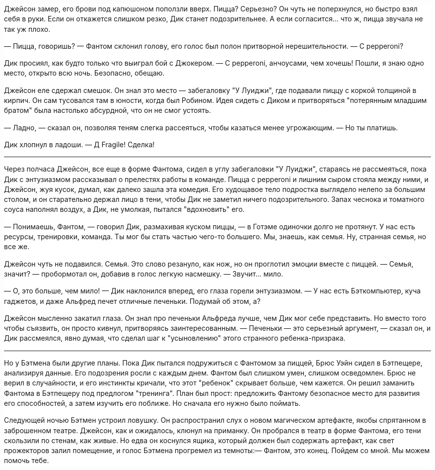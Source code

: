Джейсон замер, его брови под капюшоном поползли вверх. Пицца? Серьезно? Он чуть не поперхнулся, но быстро взял себя в руки. Если он откажется слишком резко, Дик станет подозрительнее. А если согласится... что ж, пицца звучала не так уж плохо.

— Пицца, говоришь? — Фантом склонил голову, его голос был полон притворной нерешительности. — С pepperoni?

Дик просиял, как будто только что выиграл бой с Джокером. — С pepperoni, анчоусами, чем хочешь! Пошли, я знаю одно место, открыто всю ночь. Безопасно, обещаю.

Джейсон еле сдержал смешок. Он знал это место — забегаловку "У Луиджи", где подавали пиццу с коркой толщиной в кирпич. Он сам тусовался там в юности, когда был Робином. Идея сидеть с Диком и притворяться "потерянным младшим братом" была настолько абсурдной, что он не смог устоять.

— Ладно, — сказал он, позволяя теням слегка рассеяться, чтобы казаться менее угрожающим. — Но ты платишь.

Дик хлопнул в ладоши. — Д Fragile! Сделка!

---

Через полчаса Джейсон, все еще в форме Фантома, сидел в углу забегаловки "У Луиджи", стараясь не рассмеяться, пока Дик с энтузиазмом рассказывал о прелестях работы в команде. Пицца с pepperoni и лишним сыром стояла между ними, и Джейсон, жуя кусок, думал, как далеко зашла эта комедия. Его худощавое тело подростка выглядело нелепо за большим столом, и он старательно держал лицо в тени, чтобы Дик не заметил ничего подозрительного. Запах чеснока и томатного соуса наполнял воздух, а Дик, не умолкая, пытался "вдохновить" его.

— Понимаешь, Фантом, — говорил Дик, размахивая куском пиццы, — в Готэме одиночки долго не протянут. У нас есть ресурсы, тренировки, команда. Ты мог бы стать частью чего-то большего. Мы, знаешь, как семья. Ну, странная семья, но все же.

Джейсон чуть не подавился. Семья. Это слово резануло, как нож, но он проглотил эмоции вместе с пиццей. — Семья, значит? — пробормотал он, добавив в голос легкую насмешку. — Звучит... мило.

— О, это больше, чем мило! — Дик наклонился вперед, его глаза горели энтузиазмом. — У нас есть Бэткомпьютер, куча гаджетов, и даже Альфред печет отличные печеньки. Подумай об этом, а?

Джейсон мысленно закатил глаза. Он знал про печеньки Альфреда лучше, чем Дик мог себе представить. Но вместо того чтобы съязвить, он просто кивнул, притворяясь заинтересованным. — Печеньки — это серьезный аргумент, — сказал он, и Дик рассмеялся, явно думая, что сделал шаг к "усыновлению" этого странного ребенка-призрака.

---

Но у Бэтмена были другие планы. Пока Дик пытался подружиться с Фантомом за пиццей, Брюс Уэйн сидел в Бэтпещере, анализируя данные. Его подозрения росли с каждым днем. Фантом был слишком умен, слишком осведомлен. Брюс не верил в случайности, и его инстинкты кричали, что этот "ребенок" скрывает больше, чем кажется. Он решил заманить Фантома в Бэтпещеру под предлогом "тренинга". План был прост: предложить Фантому безопасное место для развития его способностей, а затем изучить его поближе. Но сначала его нужно было поймать.

Следующей ночью Бэтмен устроил ловушку. Он распространил слух о новом магическом артефакте, якобы спрятанном в заброшенном театре. Джейсон, как и ожидалось, клюнул на приманку. Он пробрался в театр в форме Фантома, его тени скользили по стенам, как живые. Но едва он коснулся ящика, который должен был содержать артефакт, как свет прожекторов залил помещение, и голос Бэтмена прогремел из темноты:— Фантом, это конец. Пойдем со мной. Мы можем помочь тебе.
